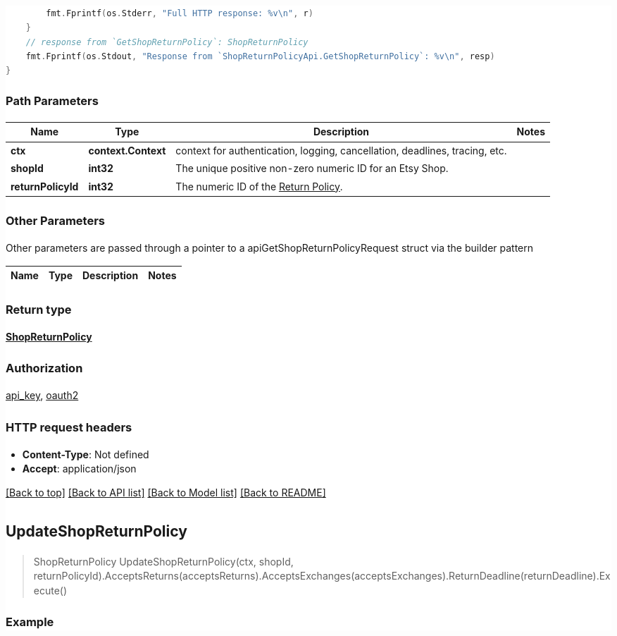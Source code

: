 ```go
        fmt.Fprintf(os.Stderr, "Full HTTP response: %v\n", r)
    }
    // response from `GetShopReturnPolicy`: ShopReturnPolicy
    fmt.Fprintf(os.Stdout, "Response from `ShopReturnPolicyApi.GetShopReturnPolicy`: %v\n", resp)
}
```

### Path Parameters


Name | Type | Description  | Notes
------------- | ------------- | ------------- | -------------
**ctx** | **context.Context** | context for authentication, logging, cancellation, deadlines, tracing, etc.
**shopId** | **int32** | The unique positive non-zero numeric ID for an Etsy Shop. | 
**returnPolicyId** | **int32** | The numeric ID of the [Return Policy](/documentation/reference#operation/getShopReturnPolicies). | 

### Other Parameters

Other parameters are passed through a pointer to a apiGetShopReturnPolicyRequest struct via the builder pattern


Name | Type | Description  | Notes
------------- | ------------- | ------------- | -------------



### Return type

[**ShopReturnPolicy**](ShopReturnPolicy.md)

### Authorization

[api_key](../README.md#api_key), [oauth2](../README.md#oauth2)

### HTTP request headers

- **Content-Type**: Not defined
- **Accept**: application/json

[[Back to top]](#) [[Back to API list]](../README.md#documentation-for-api-endpoints)
[[Back to Model list]](../README.md#documentation-for-models)
[[Back to README]](../README.md)


## UpdateShopReturnPolicy

> ShopReturnPolicy UpdateShopReturnPolicy(ctx, shopId, returnPolicyId).AcceptsReturns(acceptsReturns).AcceptsExchanges(acceptsExchanges).ReturnDeadline(returnDeadline).Execute()





### Example
